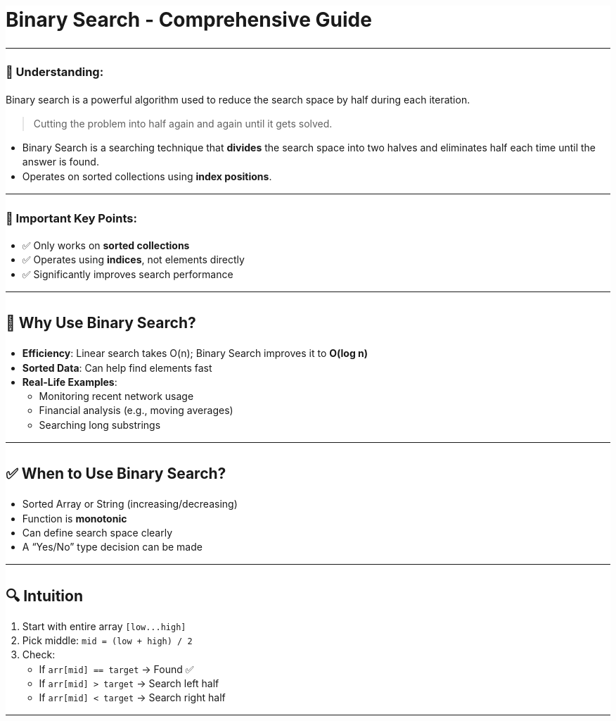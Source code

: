 # Binary Search - Comprehensive Guide

---

### 🧠 Understanding:

Binary search is a powerful algorithm used to reduce the search space by half during each iteration.

> Cutting the problem into half again and again until it gets solved.

- Binary Search is a searching technique that **divides** the search space into two halves and eliminates half each time until the answer is found.
- Operates on sorted collections using **index positions**.

---

### 📌 Important Key Points:

- ✅ Only works on **sorted collections**
- ✅ Operates using **indices**, not elements directly
- ✅ Significantly improves search performance

---

## 🚀 Why Use Binary Search?

- **Efficiency**: Linear search takes O(n); Binary Search improves it to **O(log n)**
- **Sorted Data**: Can help find elements fast
- **Real-Life Examples**:
    - Monitoring recent network usage
    - Financial analysis (e.g., moving averages)
    - Searching long substrings

---

## ✅ When to Use Binary Search?

- Sorted Array or String (increasing/decreasing)
- Function is **monotonic**
- Can define search space clearly
- A “Yes/No” type decision can be made

---

## 🔍 Intuition

1. Start with entire array `[low...high]`
2. Pick middle: `mid = (low + high) / 2`
3. Check:
   - If `arr[mid] == target` → Found ✅
   - If `arr[mid] > target` → Search left half
   - If `arr[mid] < target` → Search right half

---